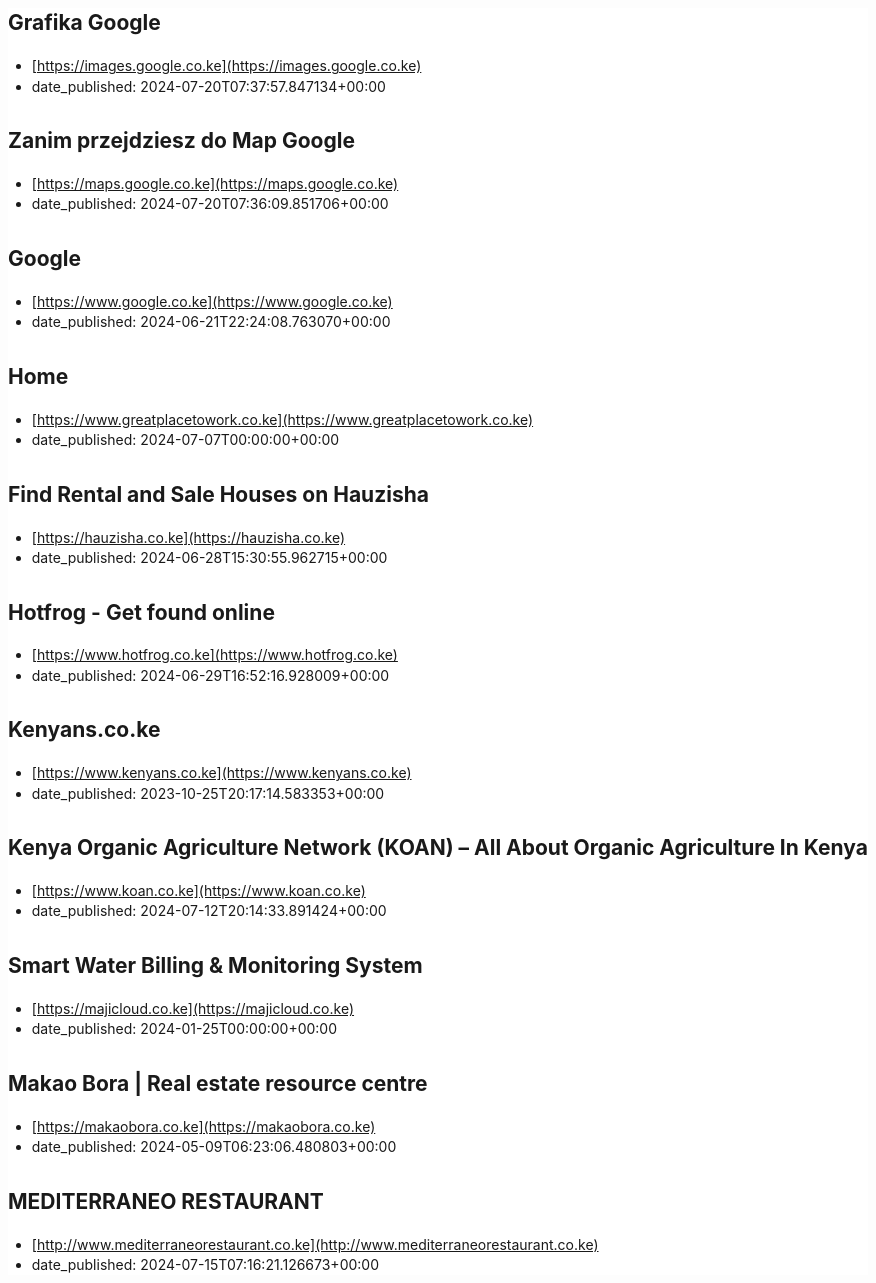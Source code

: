  ## Grafika Google
 - [https://images.google.co.ke](https://images.google.co.ke)
 - date_published: 2024-07-20T07:37:57.847134+00:00

 ## Zanim przejdziesz do Map Google
 - [https://maps.google.co.ke](https://maps.google.co.ke)
 - date_published: 2024-07-20T07:36:09.851706+00:00

 ## Google
 - [https://www.google.co.ke](https://www.google.co.ke)
 - date_published: 2024-06-21T22:24:08.763070+00:00

 ## Home
 - [https://www.greatplacetowork.co.ke](https://www.greatplacetowork.co.ke)
 - date_published: 2024-07-07T00:00:00+00:00

 ## Find Rental and Sale Houses on Hauzisha
 - [https://hauzisha.co.ke](https://hauzisha.co.ke)
 - date_published: 2024-06-28T15:30:55.962715+00:00

 ## Hotfrog - Get found online
 - [https://www.hotfrog.co.ke](https://www.hotfrog.co.ke)
 - date_published: 2024-06-29T16:52:16.928009+00:00

 ## Kenyans.co.ke
 - [https://www.kenyans.co.ke](https://www.kenyans.co.ke)
 - date_published: 2023-10-25T20:17:14.583353+00:00

 ## Kenya Organic Agriculture Network (KOAN) – All About Organic Agriculture In Kenya
 - [https://www.koan.co.ke](https://www.koan.co.ke)
 - date_published: 2024-07-12T20:14:33.891424+00:00

 ## Smart Water Billing & Monitoring System
 - [https://majicloud.co.ke](https://majicloud.co.ke)
 - date_published: 2024-01-25T00:00:00+00:00

 ## Makao Bora | Real estate resource centre
 - [https://makaobora.co.ke](https://makaobora.co.ke)
 - date_published: 2024-05-09T06:23:06.480803+00:00

 ## MEDITERRANEO RESTAURANT
 - [http://www.mediterraneorestaurant.co.ke](http://www.mediterraneorestaurant.co.ke)
 - date_published: 2024-07-15T07:16:21.126673+00:00
